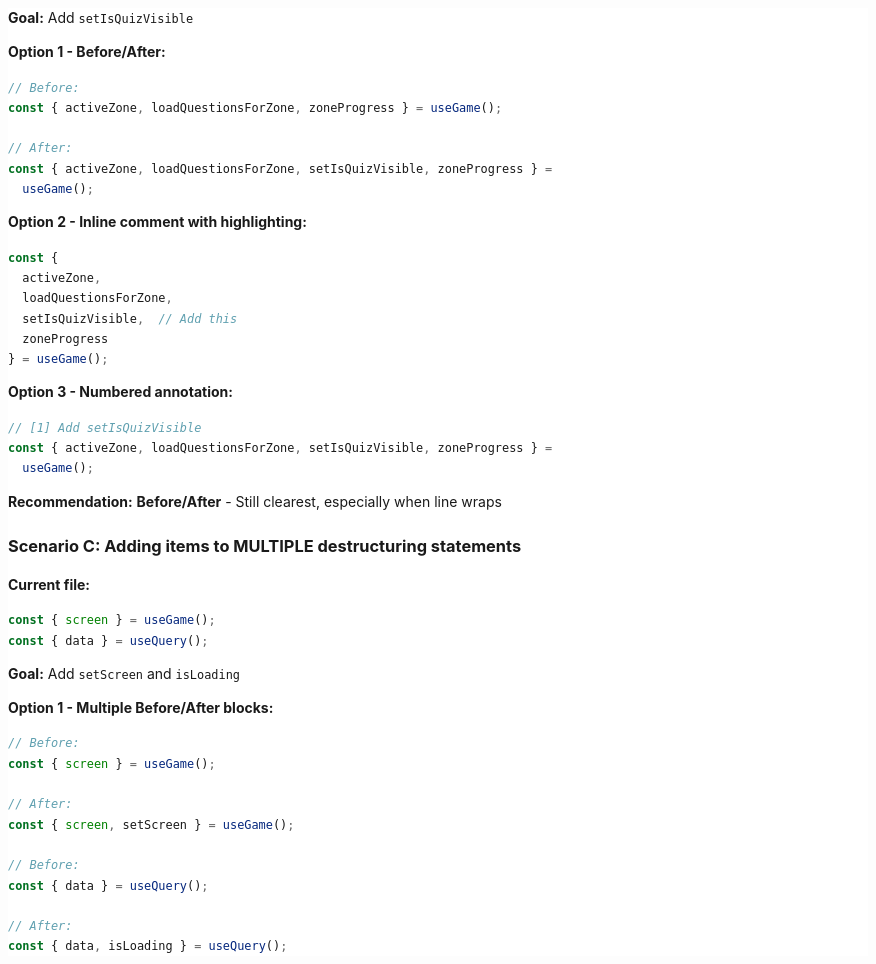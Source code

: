 **Goal:** Add `setIsQuizVisible`

**Option 1 - Before/After:**
```javascript
// Before:
const { activeZone, loadQuestionsForZone, zoneProgress } = useGame();

// After:
const { activeZone, loadQuestionsForZone, setIsQuizVisible, zoneProgress } =
  useGame();
```

**Option 2 - Inline comment with highlighting:**
```javascript
const { 
  activeZone, 
  loadQuestionsForZone, 
  setIsQuizVisible,  // Add this
  zoneProgress 
} = useGame();
```

**Option 3 - Numbered annotation:**
```javascript
// [1] Add setIsQuizVisible
const { activeZone, loadQuestionsForZone, setIsQuizVisible, zoneProgress } =
  useGame();
```

**Recommendation:** **Before/After** - Still clearest, especially when line wraps

### Scenario C: Adding items to MULTIPLE destructuring statements

**Current file:**
```javascript
const { screen } = useGame();
const { data } = useQuery();
```

**Goal:** Add `setScreen` and `isLoading`

**Option 1 - Multiple Before/After blocks:**
```javascript
// Before:
const { screen } = useGame();

// After:
const { screen, setScreen } = useGame();

// Before:
const { data } = useQuery();

// After:
const { data, isLoading } = useQuery();
```
